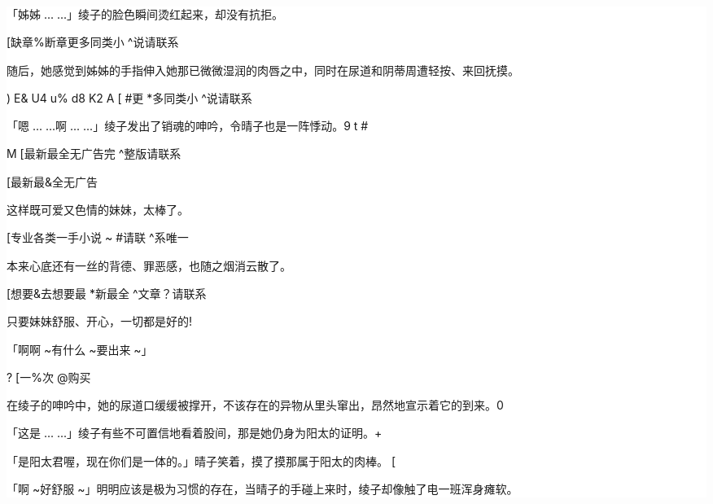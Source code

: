 

「姊姊 ... ...」绫子的脸色瞬间烫红起来，却没有抗拒。



 [缺章%断章更多同类小 ^说请联系



随后，她感觉到姊姊的手指伸入她那已微微湿润的肉唇之中，同时在尿道和阴蒂周遭轻按、来回抚摸。



) E& U4 u% d8 K2 A [ #更 *多同类小 ^说请联系



「嗯 ... ...啊 ... ...」绫子发出了销魂的呻吟，令晴子也是一阵悸动。9 t #

M [最新最全无广告完 ^整版请联系



 [最新最&全无广告



这样既可爱又色情的妹妹，太棒了。



 [专业各类一手小说 ~ #请联 ^系唯一



本来心底还有一丝的背德、罪恶感，也随之烟消云散了。



 [想要&去想要最 *新最全 ^文章？请联系



只要妹妹舒服、开心，一切都是好的!





「啊啊 ~有什么 ~要出来 ~」

? [一%次 @购买





在绫子的呻吟中，她的尿道口缓缓被撑开，不该存在的异物从里头窜出，昂然地宣示着它的到来。0





「这是 ... ...」绫子有些不可置信地看着股间，那是她仍身为阳太的证明。+





「是阳太君喔，现在你们是一体的。」晴子笑着，摸了摸那属于阳太的肉棒。 [



「啊 ~好舒服 ~」明明应该是极为习惯的存在，当晴子的手碰上来时，绫子却像触了电一班浑身瘫软。



